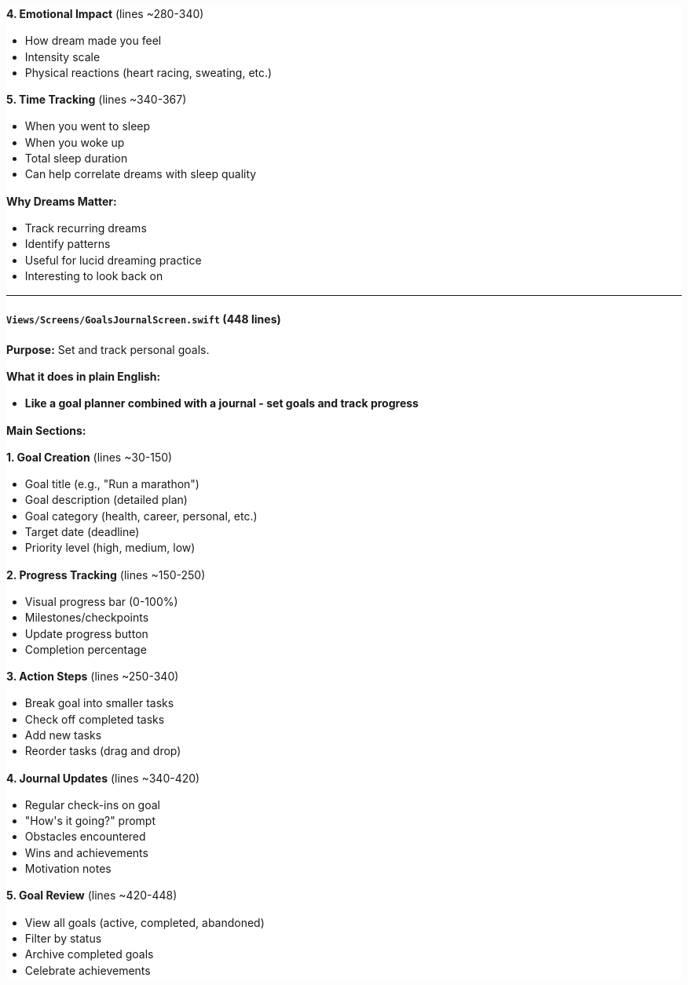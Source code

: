 **4. Emotional Impact** (lines ~280-340)
- How dream made you feel
- Intensity scale
- Physical reactions (heart racing, sweating, etc.)

**5. Time Tracking** (lines ~340-367)
- When you went to sleep
- When you woke up
- Total sleep duration
- Can help correlate dreams with sleep quality

**Why Dreams Matter:**
- Track recurring dreams
- Identify patterns
- Useful for lucid dreaming practice
- Interesting to look back on

---

#### `Views/Screens/GoalsJournalScreen.swift` (448 lines)

**Purpose:** Set and track personal goals.

**What it does in plain English:**
- **Like a goal planner combined with a journal - set goals and track progress**

**Main Sections:**

**1. Goal Creation** (lines ~30-150)
- Goal title (e.g., "Run a marathon")
- Goal description (detailed plan)
- Goal category (health, career, personal, etc.)
- Target date (deadline)
- Priority level (high, medium, low)

**2. Progress Tracking** (lines ~150-250)
- Visual progress bar (0-100%)
- Milestones/checkpoints
- Update progress button
- Completion percentage

**3. Action Steps** (lines ~250-340)
- Break goal into smaller tasks
- Check off completed tasks
- Add new tasks
- Reorder tasks (drag and drop)

**4. Journal Updates** (lines ~340-420)
- Regular check-ins on goal
- "How's it going?" prompt
- Obstacles encountered
- Wins and achievements
- Motivation notes

**5. Goal Review** (lines ~420-448)
- View all goals (active, completed, abandoned)
- Filter by status
- Archive completed goals
- Celebrate achievements
